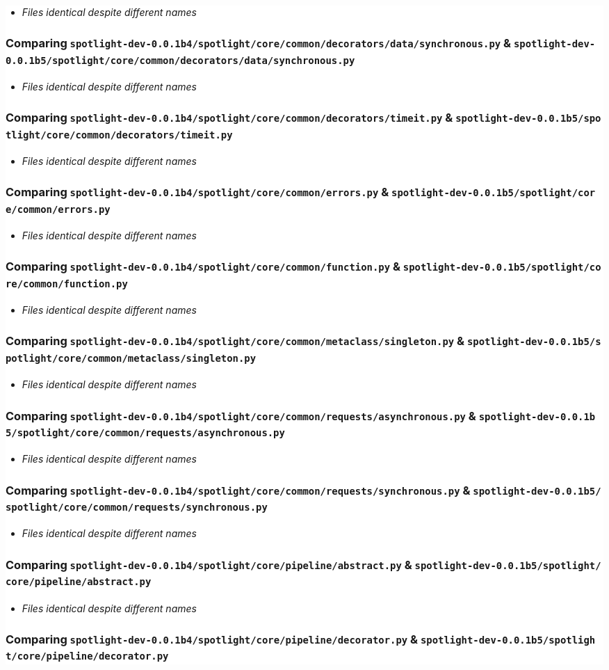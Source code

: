  * *Files identical despite different names*

### Comparing `spotlight-dev-0.0.1b4/spotlight/core/common/decorators/data/synchronous.py` & `spotlight-dev-0.0.1b5/spotlight/core/common/decorators/data/synchronous.py`

 * *Files identical despite different names*

### Comparing `spotlight-dev-0.0.1b4/spotlight/core/common/decorators/timeit.py` & `spotlight-dev-0.0.1b5/spotlight/core/common/decorators/timeit.py`

 * *Files identical despite different names*

### Comparing `spotlight-dev-0.0.1b4/spotlight/core/common/errors.py` & `spotlight-dev-0.0.1b5/spotlight/core/common/errors.py`

 * *Files identical despite different names*

### Comparing `spotlight-dev-0.0.1b4/spotlight/core/common/function.py` & `spotlight-dev-0.0.1b5/spotlight/core/common/function.py`

 * *Files identical despite different names*

### Comparing `spotlight-dev-0.0.1b4/spotlight/core/common/metaclass/singleton.py` & `spotlight-dev-0.0.1b5/spotlight/core/common/metaclass/singleton.py`

 * *Files identical despite different names*

### Comparing `spotlight-dev-0.0.1b4/spotlight/core/common/requests/asynchronous.py` & `spotlight-dev-0.0.1b5/spotlight/core/common/requests/asynchronous.py`

 * *Files identical despite different names*

### Comparing `spotlight-dev-0.0.1b4/spotlight/core/common/requests/synchronous.py` & `spotlight-dev-0.0.1b5/spotlight/core/common/requests/synchronous.py`

 * *Files identical despite different names*

### Comparing `spotlight-dev-0.0.1b4/spotlight/core/pipeline/abstract.py` & `spotlight-dev-0.0.1b5/spotlight/core/pipeline/abstract.py`

 * *Files identical despite different names*

### Comparing `spotlight-dev-0.0.1b4/spotlight/core/pipeline/decorator.py` & `spotlight-dev-0.0.1b5/spotlight/core/pipeline/decorator.py`
